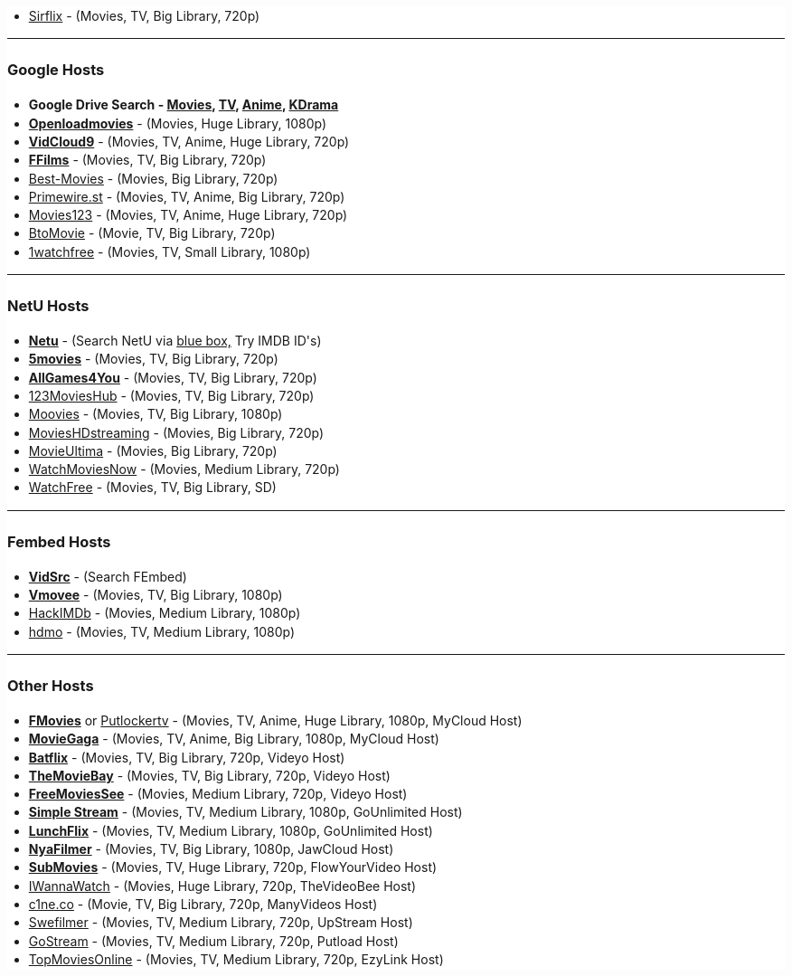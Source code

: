 * [Sirflix](https://tinyurl.com/va7avc9) - (Movies, TV, Big Library, 720p)

***

### Google Hosts

* **Google Drive Search - [Movies](https://tinyurl.com/rhtpro9), [TV](https://tinyurl.com/wwdrjpa), [Anime](https://tinyurl.com/qwxe7hu), [KDrama](https://tinyurl.com/whug6ru)**
* [**Openloadmovies**](https://tinyurl.com/vczzsv4) - (Movies, Huge Library, 1080p)
* [**VidCloud9**](https://tinyurl.com/tfpzvjl) - (Movies, TV, Anime, Huge Library, 720p)
* [**FFilms**](https://tinyurl.com/vzq88ul) - (Movies, TV, Big Library, 720p)
* [Best-Movies](https://tinyurl.com/rlrflt2) - (Movies, Big Library, 720p)
* [Primewire.st](https://tinyurl.com/r9wvvo4) - (Movies, TV, Anime, Big Library, 720p)
* [Movies123](https://tinyurl.com/wnquzpk) - (Movies, TV, Anime, Huge Library, 720p)
* [BtoMovie](https://tinyurl.com/ujqkjm6) - (Movie, TV, Big Library, 720p)
* [1watchfree](https://tinyurl.com/y5o733hu) - (Movies, TV, Small Library, 1080p)

***

### NetU Hosts

* [**Netu**](https://tinyurl.com/y2crxmbb) - (Search NetU via [blue box,](https://tinyurl.com/y2o7pkpu) Try IMDB ID's)
* [**5movies**](https://tinyurl.com/y2fukz3y) - (Movies, TV, Big Library, 720p)
* [**AllGames4You**](https://tinyurl.com/u56wszn) - (Movies, TV, Big Library, 720p)
* [123MoviesHub](https://tinyurl.com/yx9zmgyn) - (Movies, TV, Big Library, 720p)
* [Moovies](https://tinyurl.com/w7kmofm) - (Movies, TV, Big Library, 1080p)
* [MoviesHDstreaming](https://tinyurl.com/v2slm42) - (Movies, Big Library, 720p)
* [MovieUltima](https://tinyurl.com/vv8h9a4) - (Movies, Big Library, 720p)
* [WatchMoviesNow](https://tinyurl.com/s35rsvs) - (Movies, Medium Library, 720p)
* [WatchFree](https://tinyurl.com/y4jwysar) - (Movies, TV, Big Library, SD)

***

### Fembed Hosts

* [**VidSrc**](https://tinyurl.com/yx3wault) - (Search FEmbed)
* [**Vmovee**](https://tinyurl.com/y5okppou) - (Movies, TV, Big Library, 1080p)
* [HackIMDb](https://tinyurl.com/yyj8awpq) - (Movies, Medium Library, 1080p)  
* [hdmo](https://tinyurl.com/wfjwurr) - (Movies, TV, Medium Library, 1080p)

***

### Other Hosts

* [**FMovies**](https://tinyurl.com/yd2nosat) or [Putlockertv](https://tinyurl.com/yb922czd) - (Movies, TV, Anime, Huge Library, 1080p, MyCloud Host)
* [**MovieGaga**](https://tinyurl.com/y5x3lqyy) - (Movies, TV, Anime, Big Library, 1080p, MyCloud Host)
* [**Batflix**](https://tinyurl.com/tnq38sy) - (Movies, TV, Big Library, 720p, Videyo Host)
* [**TheMovieBay**](https://tinyurl.com/st25aco) - (Movies, TV, Big Library, 720p, Videyo Host)
* [**FreeMoviesSee**](https://tinyurl.com/tf3xv79) - (Movies, Medium Library, 720p, Videyo Host)
* [**Simple Stream**](https://tinyurl.com/ql878g8) - (Movies, TV, Medium Library, 1080p, GoUnlimited Host)
* [**LunchFlix**](https://tinyurl.com/tr3lnvg) - (Movies, TV, Medium Library, 1080p, GoUnlimited Host)
* [**NyaFilmer**](https://tinyurl.com/wg8djqc) - (Movies, TV, Big Library, 1080p, JawCloud Host)
* [**SubMovies**](https://tinyurl.com/usw4p4j) - (Movies, TV, Huge Library, 720p, FlowYourVideo Host)
* [IWannaWatch](https://tinyurl.com/yxs2q99f) - (Movies, Huge Library, 720p, TheVideoBee Host)
* [c1ne.co](https://tinyurl.com/yxxee458) - (Movie, TV, Big Library, 720p, ManyVideos Host)
* [Swefilmer](https://tinyurl.com/w3xd2az) - (Movies, TV, Medium Library, 720p, UpStream Host)
* [GoStream](https://tinyurl.com/y2tluukl) - (Movies, TV, Medium Library, 720p, Putload Host)
* [TopMoviesOnline](https://tinyurl.com/r6765yq) - (Movies, TV, Medium Library, 720p, EzyLink Host)
